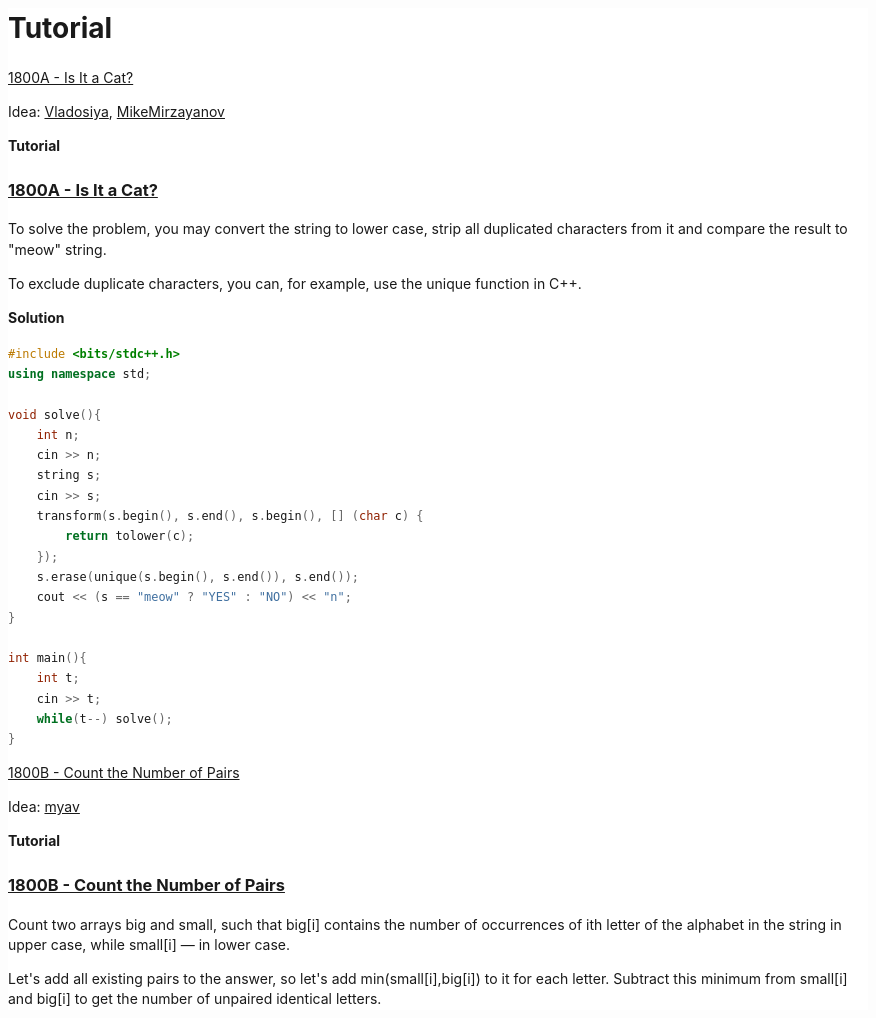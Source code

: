 # Tutorial

[1800A - Is It a Cat?](../problems/A._Is_It_a_Cat_.md "Codeforces Round 855 (Div. 3)")

Idea: [Vladosiya](https://codeforces.com/profile/Vladosiya "Expert Vladosiya"), [MikeMirzayanov](https://codeforces.com/profile/MikeMirzayanov "Headquarters, MikeMirzayanov")

 **Tutorial**
### [1800A - Is It a Cat?](../problems/A._Is_It_a_Cat_.md "Codeforces Round 855 (Div. 3)")

To solve the problem, you may convert the string to lower case, strip all duplicated characters from it and compare the result to "meow" string.

To exclude duplicate characters, you can, for example, use the unique function in C++.

 **Solution**
```cpp
#include <bits/stdc++.h>
using namespace std;

void solve(){
    int n;
    cin >> n;
    string s;
    cin >> s;
    transform(s.begin(), s.end(), s.begin(), [] (char c) {
        return tolower(c);
    });
    s.erase(unique(s.begin(), s.end()), s.end());
    cout << (s == "meow" ? "YES" : "NO") << "n";
}

int main(){
    int t;
    cin >> t;
    while(t--) solve();
}
```
[1800B - Count the Number of Pairs](../problems/B._Count_the_Number_of_Pairs.md "Codeforces Round 855 (Div. 3)")

Idea: [myav](https://codeforces.com/profile/myav "Pupil myav")

 **Tutorial**
### [1800B - Count the Number of Pairs](../problems/B._Count_the_Number_of_Pairs.md "Codeforces Round 855 (Div. 3)")

Count two arrays big and small, such that big[i] contains the number of occurrences of ith letter of the alphabet in the string in upper case, while small[i] — in lower case.

Let's add all existing pairs to the answer, so let's add min(small[i],big[i]) to it for each letter. Subtract this minimum from small[i] and big[i] to get the number of unpaired identical letters.
